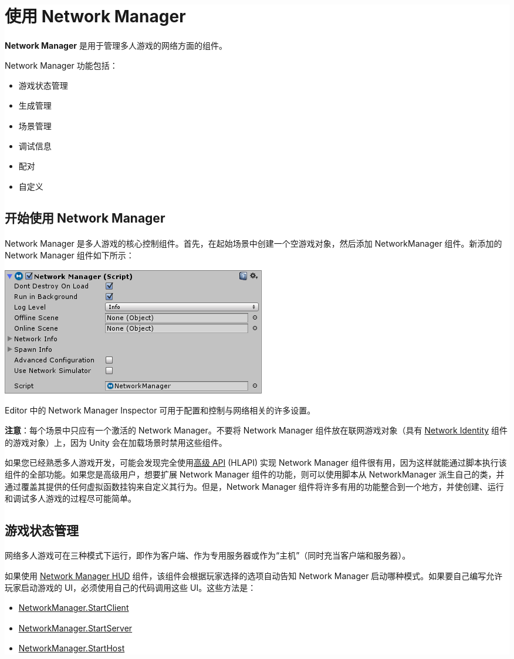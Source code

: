 # 使用 Network Manager

**Network Manager** 是用于管理多人游戏的网络方面的组件。

Network Manager 功能包括：

* 游戏状态管理

* 生成管理

* 场景管理

* 调试信息

* 配对

* 自定义

## 开始使用 Network Manager

Network Manager 是多人游戏的核心控制组件。首先，在起始场景中创建一个空游戏对象，然后添加 NetworkManager 组件。新添加的 Network Manager 组件如下所示：

![Inspector 窗口中显示的 Network Manager](../uploads/Main/NetworkManagerInspector.png)

Editor 中的 Network Manager Inspector 可用于配置和控制与网络相关的许多设置。

**注意**：每个场景中只应有一个激活的 Network Manager。不要将 Network Manager 组件放在联网游戏对象（具有 [Network Identity](class-NetworkIdentity.html) 组件的游戏对象）上，因为 Unity 会在加载场景时禁用这些组件。

如果您已经熟悉多人游戏开发，可能会发现完全使用[高级 API](UNetUsingHLAPI.html) (HLAPI) 实现 Network Manager 组件很有用，因为这样就能通过脚本执行该组件的全部功能。如果您是高级用户，想要扩展 Network Manager 组件的功能，则可以使用脚本从 NetworkManager 派生自己的类，并通过覆盖其提供的任何虚拟函数挂钩来自定义其行为。但是，Network Manager 组件将许多有用的功能整合到一个地方，并使创建、运行和调试多人游戏的过程尽可能简单。

## 游戏状态管理

网络多人游戏可在三种模式下运行，即作为客户端、作为专用服务器或作为“主机”（同时充当客户端和服务器）。

如果使用 [Network Manager HUD](class-NetworkManagerHUD.html) 组件，该组件会根据玩家选择的选项自动告知 Network Manager 启动哪种模式。如果要自己编写允许玩家启动游戏的 UI，必须使用自己的代码调用这些 UI。这些方法是：

* [NetworkManager.StartClient](../ScriptReference/Networking.NetworkManager.StartClient.html)

* [NetworkManager.StartServer](../ScriptReference/Networking.NetworkManager.StartServer.html)

* [NetworkManager.StartHost](../ScriptReference/Networking.NetworkManager.StartHost.html)

